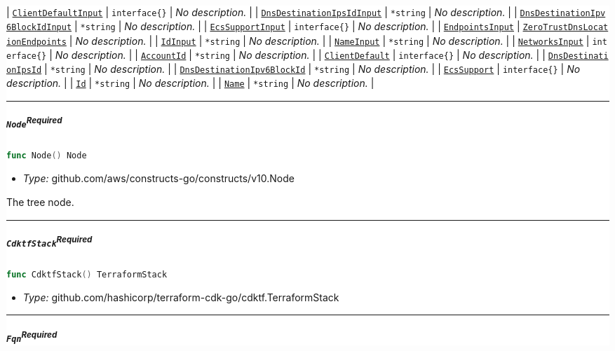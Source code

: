 | <code><a href="#@cdktf/provider-cloudflare.zeroTrustDnsLocation.ZeroTrustDnsLocation.property.clientDefaultInput">ClientDefaultInput</a></code> | <code>interface{}</code> | *No description.* |
| <code><a href="#@cdktf/provider-cloudflare.zeroTrustDnsLocation.ZeroTrustDnsLocation.property.dnsDestinationIpsIdInput">DnsDestinationIpsIdInput</a></code> | <code>*string</code> | *No description.* |
| <code><a href="#@cdktf/provider-cloudflare.zeroTrustDnsLocation.ZeroTrustDnsLocation.property.dnsDestinationIpv6BlockIdInput">DnsDestinationIpv6BlockIdInput</a></code> | <code>*string</code> | *No description.* |
| <code><a href="#@cdktf/provider-cloudflare.zeroTrustDnsLocation.ZeroTrustDnsLocation.property.ecsSupportInput">EcsSupportInput</a></code> | <code>interface{}</code> | *No description.* |
| <code><a href="#@cdktf/provider-cloudflare.zeroTrustDnsLocation.ZeroTrustDnsLocation.property.endpointsInput">EndpointsInput</a></code> | <code><a href="#@cdktf/provider-cloudflare.zeroTrustDnsLocation.ZeroTrustDnsLocationEndpoints">ZeroTrustDnsLocationEndpoints</a></code> | *No description.* |
| <code><a href="#@cdktf/provider-cloudflare.zeroTrustDnsLocation.ZeroTrustDnsLocation.property.idInput">IdInput</a></code> | <code>*string</code> | *No description.* |
| <code><a href="#@cdktf/provider-cloudflare.zeroTrustDnsLocation.ZeroTrustDnsLocation.property.nameInput">NameInput</a></code> | <code>*string</code> | *No description.* |
| <code><a href="#@cdktf/provider-cloudflare.zeroTrustDnsLocation.ZeroTrustDnsLocation.property.networksInput">NetworksInput</a></code> | <code>interface{}</code> | *No description.* |
| <code><a href="#@cdktf/provider-cloudflare.zeroTrustDnsLocation.ZeroTrustDnsLocation.property.accountId">AccountId</a></code> | <code>*string</code> | *No description.* |
| <code><a href="#@cdktf/provider-cloudflare.zeroTrustDnsLocation.ZeroTrustDnsLocation.property.clientDefault">ClientDefault</a></code> | <code>interface{}</code> | *No description.* |
| <code><a href="#@cdktf/provider-cloudflare.zeroTrustDnsLocation.ZeroTrustDnsLocation.property.dnsDestinationIpsId">DnsDestinationIpsId</a></code> | <code>*string</code> | *No description.* |
| <code><a href="#@cdktf/provider-cloudflare.zeroTrustDnsLocation.ZeroTrustDnsLocation.property.dnsDestinationIpv6BlockId">DnsDestinationIpv6BlockId</a></code> | <code>*string</code> | *No description.* |
| <code><a href="#@cdktf/provider-cloudflare.zeroTrustDnsLocation.ZeroTrustDnsLocation.property.ecsSupport">EcsSupport</a></code> | <code>interface{}</code> | *No description.* |
| <code><a href="#@cdktf/provider-cloudflare.zeroTrustDnsLocation.ZeroTrustDnsLocation.property.id">Id</a></code> | <code>*string</code> | *No description.* |
| <code><a href="#@cdktf/provider-cloudflare.zeroTrustDnsLocation.ZeroTrustDnsLocation.property.name">Name</a></code> | <code>*string</code> | *No description.* |

---

##### `Node`<sup>Required</sup> <a name="Node" id="@cdktf/provider-cloudflare.zeroTrustDnsLocation.ZeroTrustDnsLocation.property.node"></a>

```go
func Node() Node
```

- *Type:* github.com/aws/constructs-go/constructs/v10.Node

The tree node.

---

##### `CdktfStack`<sup>Required</sup> <a name="CdktfStack" id="@cdktf/provider-cloudflare.zeroTrustDnsLocation.ZeroTrustDnsLocation.property.cdktfStack"></a>

```go
func CdktfStack() TerraformStack
```

- *Type:* github.com/hashicorp/terraform-cdk-go/cdktf.TerraformStack

---

##### `Fqn`<sup>Required</sup> <a name="Fqn" id="@cdktf/provider-cloudflare.zeroTrustDnsLocation.ZeroTrustDnsLocation.property.fqn"></a>
